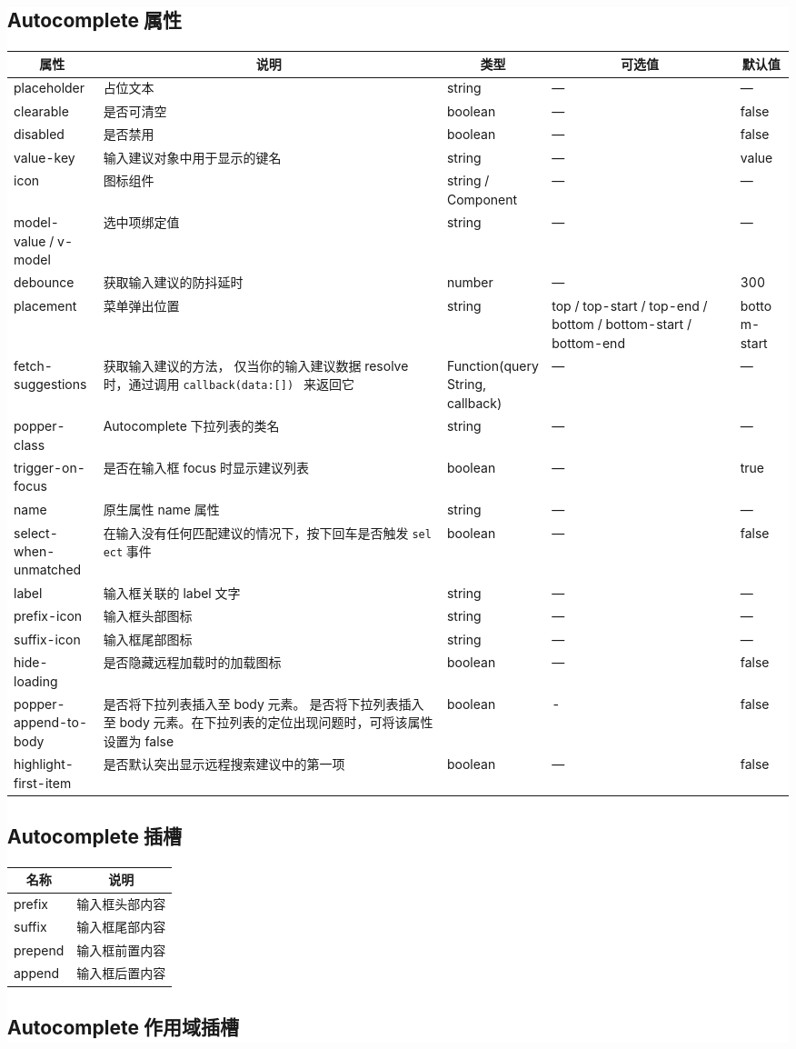 ## Autocomplete 属性

| 属性                  | 说明                                                                                                                | 类型                            | 可选值                                                         | 默认值       |
| --------------------- | ------------------------------------------------------------------------------------------------------------------- | ------------------------------- | -------------------------------------------------------------- | ------------ |
| placeholder           | 占位文本                                                                                                            | string                          | —                                                              | —            |
| clearable             | 是否可清空                                                                                                          | boolean                         | —                                                              | false        |
| disabled              | 是否禁用                                                                                                            | boolean                         | —                                                              | false        |
| value-key             | 输入建议对象中用于显示的键名                                                                                        | string                          | —                                                              | value        |
| icon                  | 图标组件                                                                                                            | string / Component              | —                                                              | —            |
| model-value / v-model | 选中项绑定值                                                                                                        | string                          | —                                                              | —            |
| debounce              | 获取输入建议的防抖延时                                                                                              | number                          | —                                                              | 300          |
| placement             | 菜单弹出位置                                                                                                        | string                          | top / top-start / top-end / bottom / bottom-start / bottom-end | bottom-start |
| fetch-suggestions     | 获取输入建议的方法， 仅当你的输入建议数据 resolve 时，通过调用 `callback(data:[]) ` 来返回它                        | Function(queryString, callback) | —                                                              | —            |
| popper-class          | Autocomplete 下拉列表的类名                                                                                         | string                          | —                                                              | —            |
| trigger-on-focus      | 是否在输入框 focus 时显示建议列表                                                                                   | boolean                         | —                                                              | true         |
| name                  | 原生属性 name 属性                                                                                                  | string                          | —                                                              | —            |
| select-when-unmatched | 在输入没有任何匹配建议的情况下，按下回车是否触发 `select` 事件                                                      | boolean                         | —                                                              | false        |
| label                 | 输入框关联的 label 文字                                                                                             | string                          | —                                                              | —            |
| prefix-icon           | 输入框头部图标                                                                                                      | string                          | —                                                              | —            |
| suffix-icon           | 输入框尾部图标                                                                                                      | string                          | —                                                              | —            |
| hide-loading          | 是否隐藏远程加载时的加载图标                                                                                        | boolean                         | —                                                              | false        |
| popper-append-to-body | 是否将下拉列表插入至 body 元素。 是否将下拉列表插入至 body 元素。在下拉列表的定位出现问题时，可将该属性设置为 false | boolean                         | -                                                              | false        |
| highlight-first-item  | 是否默认突出显示远程搜索建议中的第一项                                                                              | boolean                         | —                                                              | false        |

## Autocomplete 插槽

| 名称    | 说明           |
| ------- | -------------- |
| prefix  | 输入框头部内容 |
| suffix  | 输入框尾部内容 |
| prepend | 输入框前置内容 |
| append  | 输入框后置内容 |

## Autocomplete 作用域插槽
